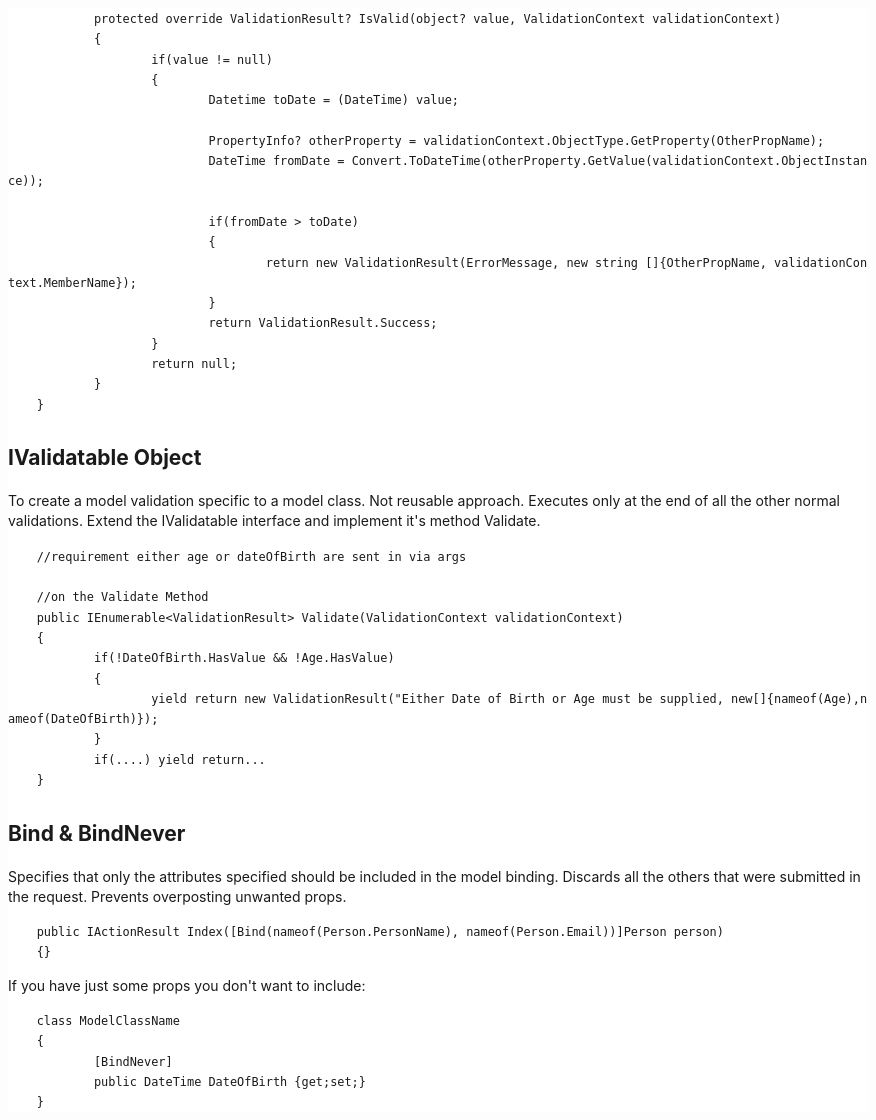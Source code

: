                 protected override ValidationResult? IsValid(object? value, ValidationContext validationContext)
                {
                        if(value != null)
                        {       
                                Datetime toDate = (DateTime) value;

                                PropertyInfo? otherProperty = validationContext.ObjectType.GetProperty(OtherPropName);
                                DateTime fromDate = Convert.ToDateTime(otherProperty.GetValue(validationContext.ObjectInstance));

                                if(fromDate > toDate)
                                {
                                        return new ValidationResult(ErrorMessage, new string []{OtherPropName, validationContext.MemberName});
                                }
                                return ValidationResult.Success;
                        }
                        return null;
                }
        }

## IValidatable Object
To create a model validation specific to a model class. Not reusable approach.
Executes only at the end of all the other normal validations.
Extend the IValidatable interface and implement it's method Validate.

        //requirement either age or dateOfBirth are sent in via args

        //on the Validate Method
        public IEnumerable<ValidationResult> Validate(ValidationContext validationContext)
        {
                if(!DateOfBirth.HasValue && !Age.HasValue)
                {
                        yield return new ValidationResult("Either Date of Birth or Age must be supplied, new[]{nameof(Age),nameof(DateOfBirth)});
                }
                if(....) yield return...
        }

## Bind & BindNever
Specifies that only the attributes specified should be included in the model binding. Discards all the others that were submitted in the request. Prevents overposting unwanted props.

        public IActionResult Index([Bind(nameof(Person.PersonName), nameof(Person.Email))]Person person)
        {}

If you have just some props you don't want to include:

        class ModelClassName
        {
                [BindNever]
                public DateTime DateOfBirth {get;set;}
        }

